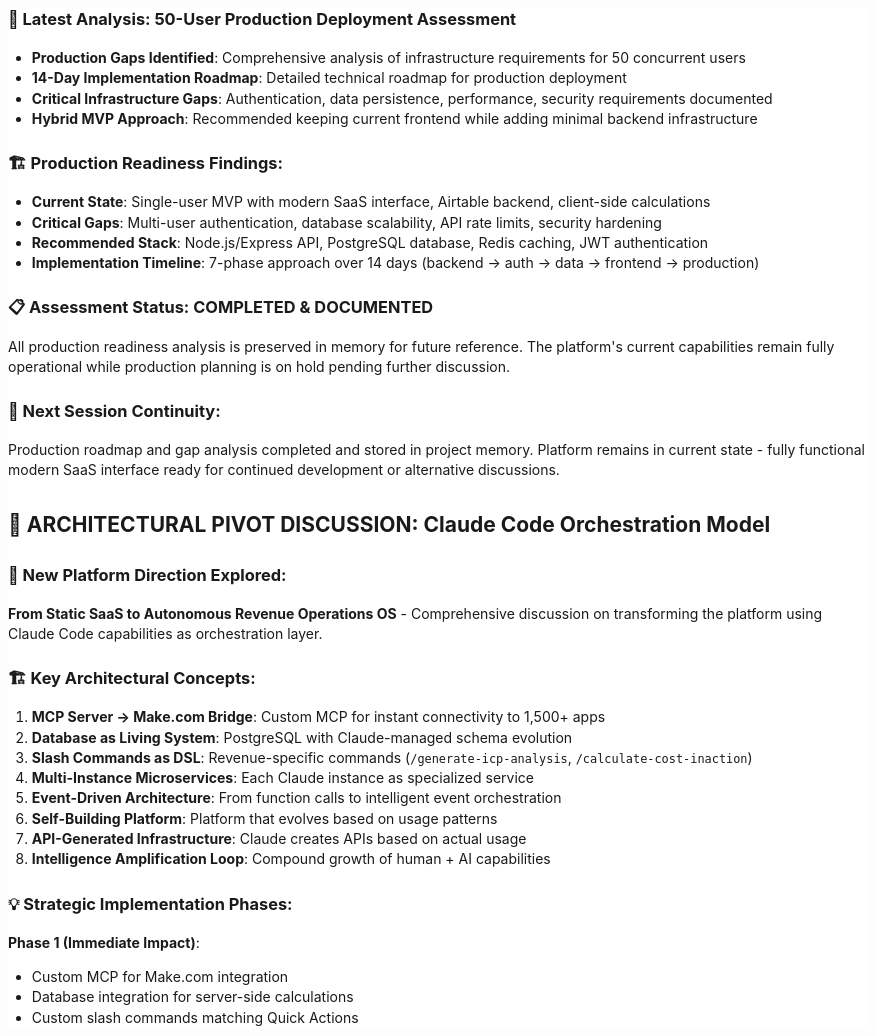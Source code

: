 ### 🎯 Latest Analysis: 50-User Production Deployment Assessment
- **Production Gaps Identified**: Comprehensive analysis of infrastructure requirements for 50 concurrent users
- **14-Day Implementation Roadmap**: Detailed technical roadmap for production deployment
- **Critical Infrastructure Gaps**: Authentication, data persistence, performance, security requirements documented
- **Hybrid MVP Approach**: Recommended keeping current frontend while adding minimal backend infrastructure

### 🏗️ Production Readiness Findings:
- **Current State**: Single-user MVP with modern SaaS interface, Airtable backend, client-side calculations
- **Critical Gaps**: Multi-user authentication, database scalability, API rate limits, security hardening
- **Recommended Stack**: Node.js/Express API, PostgreSQL database, Redis caching, JWT authentication
- **Implementation Timeline**: 7-phase approach over 14 days (backend → auth → data → frontend → production)

### 📋 Assessment Status: **COMPLETED & DOCUMENTED**
All production readiness analysis is preserved in memory for future reference. The platform's current capabilities remain fully operational while production planning is on hold pending further discussion.

### 🚀 Next Session Continuity:
Production roadmap and gap analysis completed and stored in project memory. Platform remains in current state - fully functional modern SaaS interface ready for continued development or alternative discussions.

## 🔄 ARCHITECTURAL PIVOT DISCUSSION: Claude Code Orchestration Model

### 🎯 New Platform Direction Explored:
**From Static SaaS to Autonomous Revenue Operations OS** - Comprehensive discussion on transforming the platform using Claude Code capabilities as orchestration layer.

### 🏗️ Key Architectural Concepts:
1. **MCP Server → Make.com Bridge**: Custom MCP for instant connectivity to 1,500+ apps
2. **Database as Living System**: PostgreSQL with Claude-managed schema evolution
3. **Slash Commands as DSL**: Revenue-specific commands (`/generate-icp-analysis`, `/calculate-cost-inaction`)
4. **Multi-Instance Microservices**: Each Claude instance as specialized service
5. **Event-Driven Architecture**: From function calls to intelligent event orchestration
6. **Self-Building Platform**: Platform that evolves based on usage patterns
7. **API-Generated Infrastructure**: Claude creates APIs based on actual usage
8. **Intelligence Amplification Loop**: Compound growth of human + AI capabilities

### 💡 Strategic Implementation Phases:
**Phase 1 (Immediate Impact)**:
- Custom MCP for Make.com integration
- Database integration for server-side calculations  
- Custom slash commands matching Quick Actions
